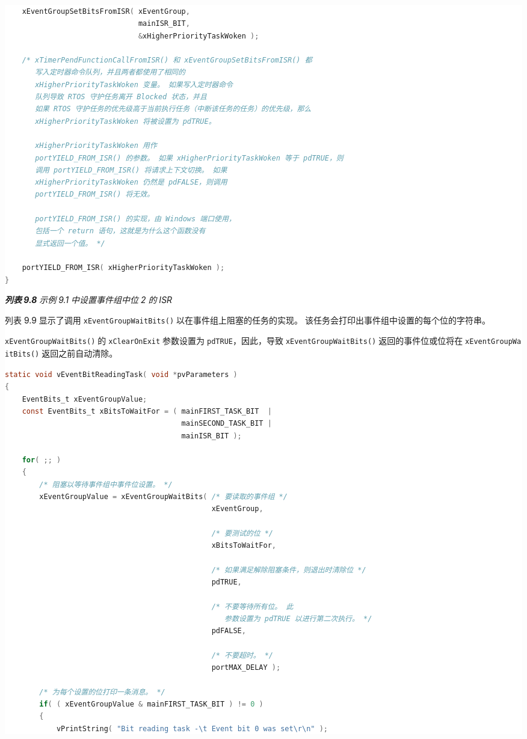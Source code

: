 ```c
    xEventGroupSetBitsFromISR( xEventGroup,
                               mainISR_BIT,
                               &xHigherPriorityTaskWoken );

    /* xTimerPendFunctionCallFromISR() 和 xEventGroupSetBitsFromISR() 都
       写入定时器命令队列，并且两者都使用了相同的
       xHigherPriorityTaskWoken 变量。 如果写入定时器命令
       队列导致 RTOS 守护任务离开 Blocked 状态，并且
       如果 RTOS 守护任务的优先级高于当前执行任务（中断该任务的任务）的优先级，那么
       xHigherPriorityTaskWoken 将被设置为 pdTRUE。

       xHigherPriorityTaskWoken 用作
       portYIELD_FROM_ISR() 的参数。 如果 xHigherPriorityTaskWoken 等于 pdTRUE，则
       调用 portYIELD_FROM_ISR() 将请求上下文切换。 如果
       xHigherPriorityTaskWoken 仍然是 pdFALSE，则调用
       portYIELD_FROM_ISR() 将无效。

       portYIELD_FROM_ISR() 的实现，由 Windows 端口使用，
       包括一个 return 语句，这就是为什么这个函数没有
       显式返回一个值。 */

    portYIELD_FROM_ISR( xHigherPriorityTaskWoken );
}
```
***列表 9.8*** *示例 9.1 中设置事件组中位 2 的 ISR*


列表 9.9 显示了调用 `xEventGroupWaitBits()` 以在事件组上阻塞的任务的实现。 该任务会打印出事件组中设置的每个位的字符串。

`xEventGroupWaitBits()` 的 `xClearOnExit` 参数设置为 `pdTRUE`，因此，导致 `xEventGroupWaitBits()` 返回的事件位或位将在 `xEventGroupWaitBits()` 返回之前自动清除。


<a name="list9.9" title="列表 9.9 在示例 9.1 中阻塞以等待事件位设置的任务"></a>

```c
static void vEventBitReadingTask( void *pvParameters )
{
    EventBits_t xEventGroupValue;
    const EventBits_t xBitsToWaitFor = ( mainFIRST_TASK_BIT  |
                                         mainSECOND_TASK_BIT |
                                         mainISR_BIT );

    for( ;; )
    {
        /* 阻塞以等待事件组中事件位设置。 */
        xEventGroupValue = xEventGroupWaitBits( /* 要读取的事件组 */
                                                xEventGroup,

                                                /* 要测试的位 */
                                                xBitsToWaitFor,

                                                /* 如果满足解除阻塞条件，则退出时清除位 */
                                                pdTRUE,

                                                /* 不要等待所有位。 此
                                                   参数设置为 pdTRUE 以进行第二次执行。 */
                                                pdFALSE,

                                                /* 不要超时。 */
                                                portMAX_DELAY );

        /* 为每个设置的位打印一条消息。 */
        if( ( xEventGroupValue & mainFIRST_TASK_BIT ) != 0 )
        {
            vPrintString( "Bit reading task -\t Event bit 0 was set\r\n" );
```